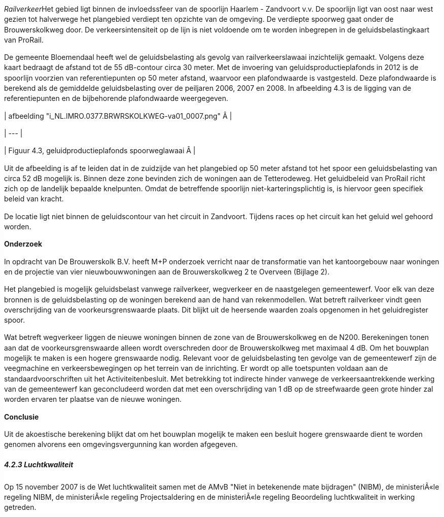 *Railverkeer*Het gebied ligt binnen de invloedssfeer van de spoorlijn Haarlem \- Zandvoort v.v. De spoorlijn ligt van oost naar west gezien tot halverwege het plangebied verdiept ten opzichte van de omgeving. De verdiepte spoorweg gaat onder de Brouwerskolkweg door. De verkeersintensiteit op de lijn is niet voldoende om te worden inbegrepen in de geluidsbelastingkaart van ProRail.

De gemeente Bloemendaal heeft wel de geluidsbelasting als gevolg van railverkeerslawaai inzichtelijk gemaakt. Volgens deze kaart bedraagt de afstand tot de 55 dB\-contour circa 30 meter. Met de invoering van geluidsproductieplafonds in 2012 is de spoorlijn voorzien van referentiepunten op 50 meter afstand, waarvoor een plafondwaarde is vastgesteld. Deze plafondwaarde is berekend als de gemiddelde geluidsbelasting over de peiljaren 2006, 2007 en 2008\. In afbeelding 4\.3 is de ligging van de referentiepunten en de bijbehorende plafondwaarde weergegeven.

| afbeelding "i_NL.IMRO.0377.BRWRSKOLKWEG-va01_0007.png"   Â |

| --- |

| Figuur 4\.3, geluidproductieplafonds spoorweglawaai   Â |

Uit de afbeelding is af te leiden dat in de zuidzijde van het plangebied op 50 meter afstand tot het spoor een geluidsbelasting van circa 52 dB mogelijk is. Binnen deze zone bevinden zich de woningen aan de Tetterodeweg. Het geluidbeleid van ProRail richt zich op de landelijk bepaalde knelpunten. Omdat de betreffende spoorlijn niet\-karteringsplichtig is, is hiervoor geen specifiek beleid van kracht.

De locatie ligt niet binnen de geluidscontour van het circuit in Zandvoort. Tijdens races op het circuit kan het geluid wel gehoord worden.

**Onderzoek**

In opdracht van De Brouwerskolk B.V. heeft M\+P onderzoek verricht naar de transformatie van het kantoorgebouw naar woningen en de projectie van vier nieuwbouwwoningen aan de Brouwerskolkweg 2 te Overveen (Bijlage 2).

Het plangebied is mogelijk geluidsbelast vanwege railverkeer, wegverkeer en de naastgelegen gemeentewerf. Voor elk van deze bronnen is de geluidsbelasting op de woningen berekend aan de hand van rekenmodellen. Wat betreft railverkeer vindt geen overschrijding van de voorkeursgrenswaarde plaats. Dit blijkt uit de heersende waarden zoals opgenomen in het geluidregister spoor.

Wat betreft wegverkeer liggen de nieuwe woningen binnen de zone van de Brouwerskolkweg en de N200\. Berekeningen tonen aan dat de voorkeursgrenswaarde alleen wordt overschreden door de Brouwerskolkweg met maximaal 4 dB. Om het bouwplan mogelijk te maken is een hogere grenswaarde nodig. Relevant voor de geluidsbelasting ten gevolge van de gemeentewerf zijn de veegmachine en verkeersbewegingen op het terrein van de inrichting. Er wordt op alle toetspunten voldaan aan de standaardvoorschriften uit het Activiteitenbesluit. Met betrekking tot indirecte hinder vanwege de verkeersaantrekkende werking van de gemeentewerf kan geconcludeerd worden dat met een overschrijding van 1 dB op de streefwaarde geen grote hinder zal worden ervaren ter plaatse van de nieuwe woningen.

**Conclusie**

Uit de akoestische berekening blijkt dat om het bouwplan mogelijk te maken een besluit hogere grenswaarde dient te worden genomen alvorens een omgevingsvergunning kan worden afgegeven.

##### 4\.2\.3 Luchtkwaliteit

Op 15 november 2007 is de Wet luchtkwaliteit samen met de AMvB "Niet in betekenende mate bijdragen" (NIBM), de ministeriÃ«le regeling NIBM, de ministeriÃ«le regeling Projectsaldering en de ministeriÃ«le regeling Beoordeling luchtkwaliteit in werking getreden.
